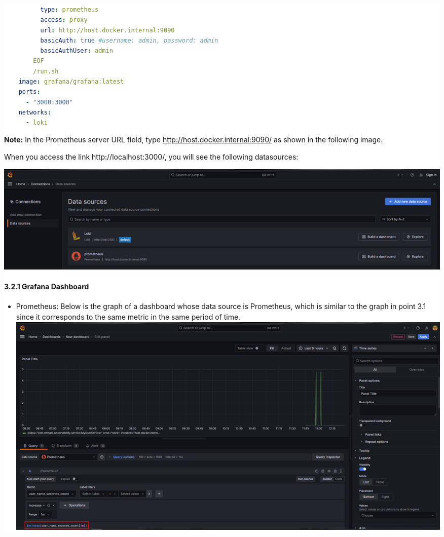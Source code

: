 ```yml
          type: prometheus
          access: proxy
          url: http://host.docker.internal:9090
          basicAuth: true #username: admin, password: admin
          basicAuthUser: admin
        EOF
        /run.sh
    image: grafana/grafana:latest
    ports:
      - "3000:3000"
    networks:
      - loki
```
**Note:** In the Prometheus server URL field, type http://host.docker.internal:9090/ as shown in the following image.

When you access the link http://localhost:3000/, you will see the following datasources:

![datasources](demo-tracing-metric/src/main/resources/documentation/datasources.png)

#### 3.2.1 Grafana Dashboard

- Prometheus: Below is the graph of a dashboard whose data source is Prometheus, which is similar to the graph in point 3.1 since it corresponds to the same metric in the same period of time.
  ![grafana](demo-tracing-metric/src/main/resources/documentation/grafana.png)
